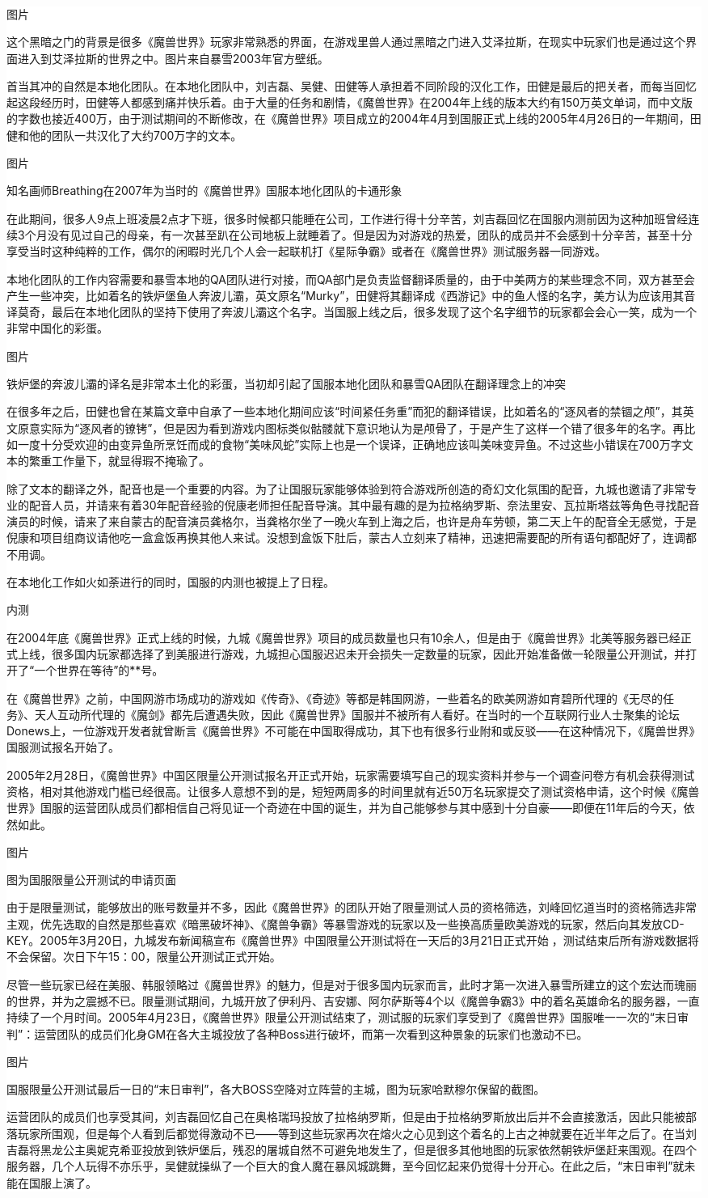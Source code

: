 图片

这个黑暗之门的背景是很多《魔兽世界》玩家非常熟悉的界面，在游戏里兽人通过黑暗之门进入艾泽拉斯，在现实中玩家们也是通过这个界面进入到艾泽拉斯的世界之中。图片来自暴雪2003年官方壁纸。

首当其冲的自然是本地化团队。在本地化团队中，刘吉磊、吴健、田健等人承担着不同阶段的汉化工作，田健是最后的把关者，而每当回忆起这段经历时，田健等人都感到痛并快乐着。由于大量的任务和剧情，《魔兽世界》在2004年上线的版本大约有150万英文单词，而中文版的字数也接近400万，由于测试期间的不断修改，在《魔兽世界》项目成立的2004年4月到国服正式上线的2005年4月26日的一年期间，田健和他的团队一共汉化了大约700万字的文本。

图片

知名画师Breathing在2007年为当时的《魔兽世界》国服本地化团队的卡通形象

在此期间，很多人9点上班凌晨2点才下班，很多时候都只能睡在公司，工作进行得十分辛苦，刘吉磊回忆在国服内测前因为这种加班曾经连续3个月没有见过自己的母亲，有一次甚至趴在公司地板上就睡着了。但是因为对游戏的热爱，团队的成员并不会感到十分辛苦，甚至十分享受当时这种纯粹的工作，偶尔的闲暇时光几个人会一起联机打《星际争霸》或者在《魔兽世界》测试服务器一同游戏。

本地化团队的工作内容需要和暴雪本地的QA团队进行对接，而QA部门是负责监督翻译质量的，由于中美两方的某些理念不同，双方甚至会产生一些冲突，比如着名的铁炉堡鱼人奔波儿灞，英文原名“Murky”，田健将其翻译成《西游记》中的鱼人怪的名字，美方认为应该用其音译莫奇，最后在本地化团队的坚持下使用了奔波儿灞这个名字。当国服上线之后，很多发现了这个名字细节的玩家都会会心一笑，成为一个非常中国化的彩蛋。

图片

铁炉堡的奔波儿灞的译名是非常本土化的彩蛋，当初却引起了国服本地化团队和暴雪QA团队在翻译理念上的冲突

在很多年之后，田健也曾在某篇文章中自承了一些本地化期间应该“时间紧任务重”而犯的翻译错误，比如着名的“逐风者的禁锢之颅”，其英文原意实际为“逐风者的镣铐”，但是因为看到游戏内图标类似骷髅就下意识地认为是颅骨了，于是产生了这样一个错了很多年的名字。再比如一度十分受欢迎的由变异鱼所烹饪而成的食物“美味风蛇”实际上也是一个误译，正确地应该叫美味变异鱼。不过这些小错误在700万字文本的繁重工作量下，就显得瑕不掩瑜了。

除了文本的翻译之外，配音也是一个重要的内容。为了让国服玩家能够体验到符合游戏所创造的奇幻文化氛围的配音，九城也邀请了非常专业的配音人员，并请来有着30年配音经验的倪康老师担任配音导演。其中最有趣的是为拉格纳罗斯、奈法里安、瓦拉斯塔兹等角色寻找配音演员的时候，请来了来自蒙古的配音演员龚格尔，当龚格尔坐了一晚火车到上海之后，也许是舟车劳顿，第二天上午的配音全无感觉，于是倪康和项目组商议请他吃一盒盒饭再换其他人来试。没想到盒饭下肚后，蒙古人立刻来了精神，迅速把需要配的所有语句都配好了，连调都不用调。

在本地化工作如火如荼进行的同时，国服的内测也被提上了日程。

内测

在2004年底《魔兽世界》正式上线的时候，九城《魔兽世界》项目的成员数量也只有10余人，但是由于《魔兽世界》北美等服务器已经正式上线，很多国内玩家都选择了到美服进行游戏，九城担心国服迟迟未开会损失一定数量的玩家，因此开始准备做一轮限量公开测试，并打开了“一个世界在等待”的**号。

在《魔兽世界》之前，中国网游市场成功的游戏如《传奇》、《奇迹》等都是韩国网游，一些着名的欧美网游如育碧所代理的《无尽的任务》、天人互动所代理的《魔剑》都先后遭遇失败，因此《魔兽世界》国服并不被所有人看好。在当时的一个互联网行业人士聚集的论坛Donews上，一位游戏开发者就曾断言《魔兽世界》不可能在中国取得成功，其下也有很多行业附和或反驳——在这种情况下，《魔兽世界》国服测试报名开始了。

2005年2月28日，《魔兽世界》中国区限量公开测试报名开正式开始，玩家需要填写自己的现实资料并参与一个调查问卷方有机会获得测试资格，相对其他游戏门槛已经很高。让很多人意想不到的是，短短两周多的时间里就有近50万名玩家提交了测试资格申请，这个时候《魔兽世界》国服的运营团队成员们都相信自己将见证一个奇迹在中国的诞生，并为自己能够参与其中感到十分自豪——即便在11年后的今天，依然如此。

图片

图为国服限量公开测试的申请页面

由于是限量测试，能够放出的账号数量并不多，因此《魔兽世界》的团队开始了限量测试人员的资格筛选，刘峰回忆道当时的资格筛选非常主观，优先选取的自然是那些喜欢《暗黑破坏神》、《魔兽争霸》等暴雪游戏的玩家以及一些换高质量欧美游戏的玩家，然后向其发放CD-KEY。2005年3月20日，九城发布新闻稿宣布《魔兽世界》中国限量公开测试将在一天后的3月21日正式开始 ，测试结束后所有游戏数据将不会保留。次日下午15：00，限量公开测试正式开始。

尽管一些玩家已经在美服、韩服领略过《魔兽世界》的魅力，但是对于很多国内玩家而言，此时才第一次进入暴雪所建立的这个宏达而瑰丽的世界，并为之震撼不已。限量测试期间，九城开放了伊利丹、吉安娜、阿尔萨斯等4个以《魔兽争霸3》中的着名英雄命名的服务器，一直持续了一个月时间。2005年4月23日，《魔兽世界》限量公开测试结束了，测试服的玩家们享受到了《魔兽世界》国服唯一一次的“末日审判”：运营团队的成员们化身GM在各大主城投放了各种Boss进行破坏，而第一次看到这种景象的玩家们也激动不已。

图片

国服限量公开测试最后一日的“末日审判”，各大BOSS空降对立阵营的主城，图为玩家哈默穆尔保留的截图。

运营团队的成员们也享受其间，刘吉磊回忆自己在奥格瑞玛投放了拉格纳罗斯，但是由于拉格纳罗斯放出后并不会直接激活，因此只能被部落玩家所围观，但是每个人看到后都觉得激动不已——等到这些玩家再次在熔火之心见到这个着名的上古之神就要在近半年之后了。在当刘吉磊将黑龙公主奥妮克希亚投放到铁炉堡后，残忍的屠城自然不可避免地发生了，但是很多其他地图的玩家依然朝铁炉堡赶来围观。在四个服务器，几个人玩得不亦乐乎，吴健就操纵了一个巨大的食人魔在暴风城跳舞，至今回忆起来仍觉得十分开心。在此之后，“末日审判”就未能在国服上演了。
